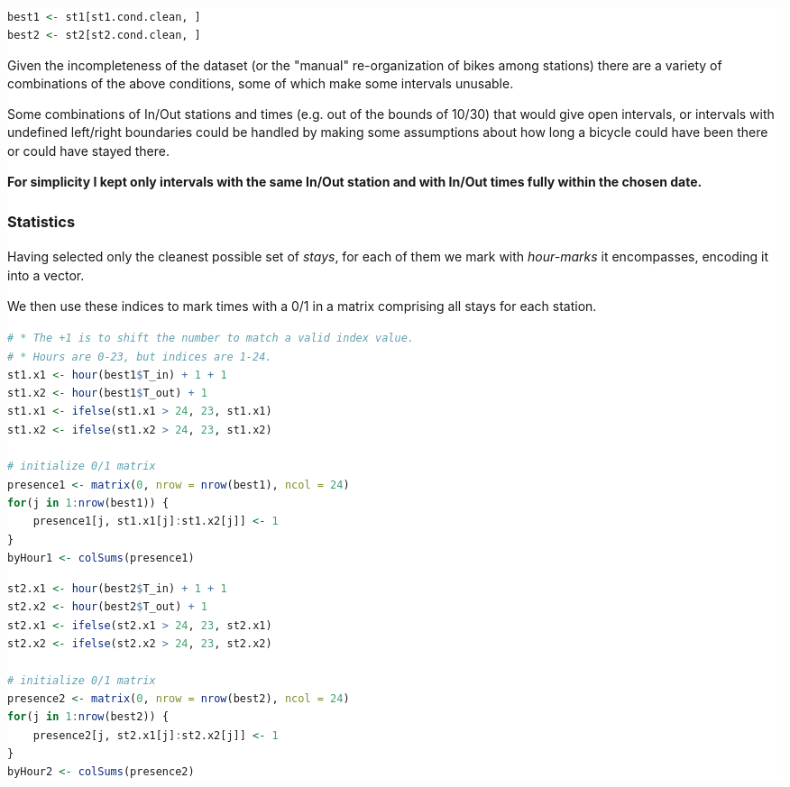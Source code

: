 ```r
```


```r
best1 <- st1[st1.cond.clean, ]
best2 <- st2[st2.cond.clean, ]
```

Given the incompleteness of the dataset (or the "manual" re-organization of bikes among stations) there
are a variety of combinations of the above conditions, some of which make some intervals unusable.

Some combinations of In/Out stations and times (e.g. out of the bounds of 10/30)
that would give open intervals, or intervals with undefined left/right boundaries
could be handled by making some assumptions about how long a bicycle could have been there 
or could have stayed there.

__For simplicity I kept only intervals with the same In/Out station and with In/Out times
fully within the chosen date.__


### Statistics 

Having selected only the cleanest possible set of _stays_, for each of them we mark
with _hour-marks_ it encompasses, encoding it into a vector.

We then use these indices to mark times with a 0/1 in a matrix comprising all stays
for each station.


```r
# * The +1 is to shift the number to match a valid index value.
# * Hours are 0-23, but indices are 1-24.
st1.x1 <- hour(best1$T_in) + 1 + 1
st1.x2 <- hour(best1$T_out) + 1
st1.x1 <- ifelse(st1.x1 > 24, 23, st1.x1)
st1.x2 <- ifelse(st1.x2 > 24, 23, st1.x2)

# initialize 0/1 matrix
presence1 <- matrix(0, nrow = nrow(best1), ncol = 24)
for(j in 1:nrow(best1)) {
    presence1[j, st1.x1[j]:st1.x2[j]] <- 1
}
byHour1 <- colSums(presence1)
```


```r
st2.x1 <- hour(best2$T_in) + 1 + 1
st2.x2 <- hour(best2$T_out) + 1
st2.x1 <- ifelse(st2.x1 > 24, 23, st2.x1)
st2.x2 <- ifelse(st2.x2 > 24, 23, st2.x2)

# initialize 0/1 matrix
presence2 <- matrix(0, nrow = nrow(best2), ncol = 24)
for(j in 1:nrow(best2)) {
    presence2[j, st2.x1[j]:st2.x2[j]] <- 1
}
byHour2 <- colSums(presence2)
```
